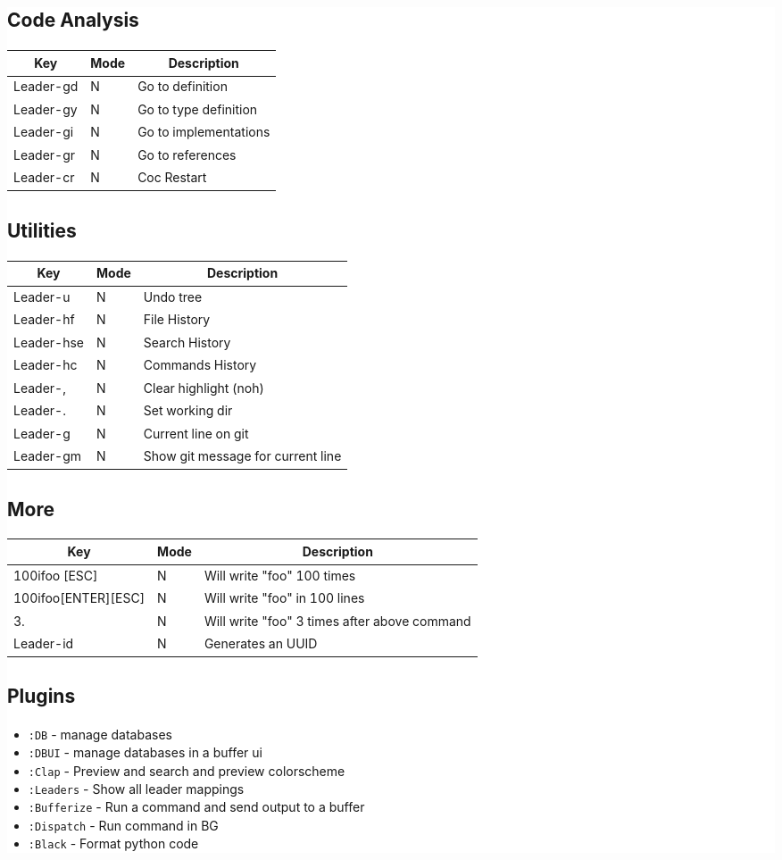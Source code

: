 ## Code Analysis

| Key         | Mode | Description |
| ----------- | ---- | ----------- |
| Leader-gd | N | Go to definition |
| Leader-gy | N | Go to type definition |
| Leader-gi | N | Go to implementations |
| Leader-gr | N | Go to references |
| Leader-cr | N | Coc Restart |


## Utilities


| Key         | Mode | Description |
| ----------- | ---- | ----------- |
| Leader-u | N |  Undo tree |
| Leader-hf | N | File  History |
| Leader-hse | N | Search  History |
| Leader-hc | N | Commands  History |
| Leader-, | N |  Clear highlight (noh) |
| Leader-. | N |  Set working dir |
| Leader-g | N | Current line on git |
| Leader-gm | N | Show git message for current line |

## More

| Key         | Mode | Description |
| ----------- | ---- | ----------- |
| 100ifoo [ESC] | N | Will write "foo" 100 times |
| 100ifoo[ENTER][ESC] | N | Will write "foo" in 100 lines |
| 3. | N | Will write "foo" 3 times after above command |
| Leader-id | N |  Generates an UUID |


## Plugins

- `:DB` - manage databases
- `:DBUI` - manage databases in a buffer ui
- `:Clap` - Preview and search and preview colorscheme
- `:Leaders` - Show all leader mappings
- `:Bufferize` - Run a command and send output to a buffer
- `:Dispatch` - Run command in BG
- `:Black` - Format python code
